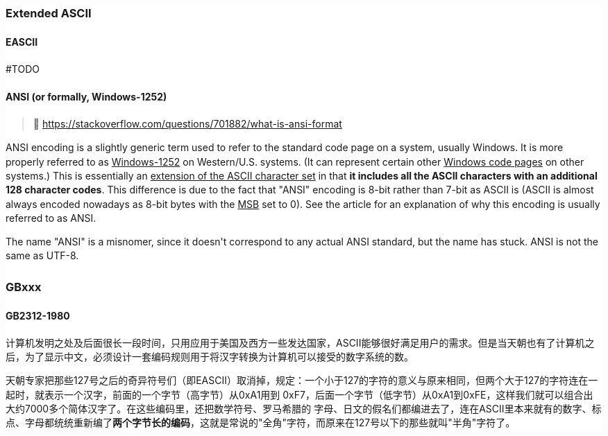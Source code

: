 ### Extended ASCII
#### EASCII
#TODO 


#### ANSI (or formally, Windows-1252)
> 🔗 https://stackoverflow.com/questions/701882/what-is-ansi-format

ANSI encoding is a slightly generic term used to refer to the standard code page on a system, usually Windows. It is more properly referred to as [Windows-1252](http://en.wikipedia.org/wiki/Windows-1252) on Western/U.S. systems. (It can represent certain other [Windows code pages](http://en.wikipedia.org/wiki/Windows_code_page) on other systems.) This is essentially an [extension of the ASCII character set](http://en.wikipedia.org/wiki/Extended_ASCII) in that **it includes all the ASCII characters with an additional 128 character codes**. This difference is due to the fact that "ANSI" encoding is 8-bit rather than 7-bit as ASCII is (ASCII is almost always encoded nowadays as 8-bit bytes with the [MSB](https://en.wikipedia.org/wiki/Most_significant_bit) set to 0). See the article for an explanation of why this encoding is usually referred to as ANSI.

The name "ANSI" is a misnomer, since it doesn't correspond to any actual ANSI standard, but the name has stuck. ANSI is not the same as UTF-8.


### GBxxx
#### GB2312-1980
计算机发明之处及后面很长一段时间，只用应用于美国及西方一些发达国家，ASCII能够很好满足用户的需求。但是当天朝也有了计算机之后，为了显示中文，必须设计一套编码规则用于将汉字转换为计算机可以接受的数字系统的数。

天朝专家把那些127号之后的奇异符号们（即EASCII）取消掉，规定：一个小于127的字符的意义与原来相同，但两个大于127的字符连在一起时，就表示一个汉字，前面的一个字节（高字节）从0xA1用到 0xF7，后面一个字节（低字节）从0xA1到0xFE，这样我们就可以组合出大约7000多个简体汉字了。在这些编码里，还把数学符号、罗马希腊的 字母、日文的假名们都编进去了，连在ASCII里本来就有的数字、标点、字母都统统重新编了**两个字节长的编码**，这就是常说的"全角"字符，而原来在127号以下的那些就叫"半角"字符了。
